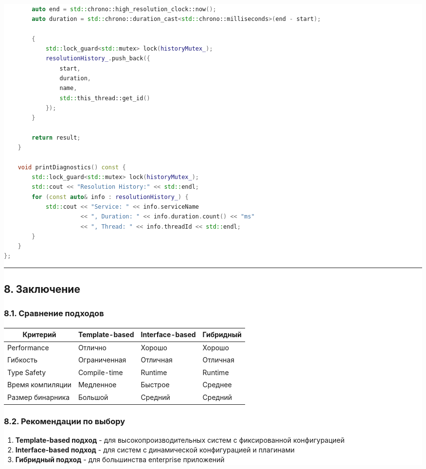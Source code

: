 ```cpp
        auto end = std::chrono::high_resolution_clock::now();
        auto duration = std::chrono::duration_cast<std::chrono::milliseconds>(end - start);
        
        {
            std::lock_guard<std::mutex> lock(historyMutex_);
            resolutionHistory_.push_back({
                start,
                duration,
                name,
                std::this_thread::get_id()
            });
        }
        
        return result;
    }
    
    void printDiagnostics() const {
        std::lock_guard<std::mutex> lock(historyMutex_);
        std::cout << "Resolution History:" << std::endl;
        for (const auto& info : resolutionHistory_) {
            std::cout << "Service: " << info.serviceName 
                      << ", Duration: " << info.duration.count() << "ms"
                      << ", Thread: " << info.threadId << std::endl;
        }
    }
};
```

---

## 8. Заключение

### 8.1. Сравнение подходов

| Критерий | Template-based | Interface-based | Гибридный |
|----------|----------------|-----------------|-----------|
| Performance | Отлично | Хорошо | Хорошо |
| Гибкость | Ограниченная | Отличная | Отличная |
| Type Safety | Compile-time | Runtime | Runtime |
| Время компиляции | Медленное | Быстрое | Среднее |
| Размер бинарника | Большой | Средний | Средний |

### 8.2. Рекомендации по выбору

1. **Template-based подход** - для высокопроизводительных систем с фиксированной конфигурацией
2. **Interface-based подход** - для систем с динамической конфигурацией и плагинами  
3. **Гибридный подход** - для большинства enterprise приложений
